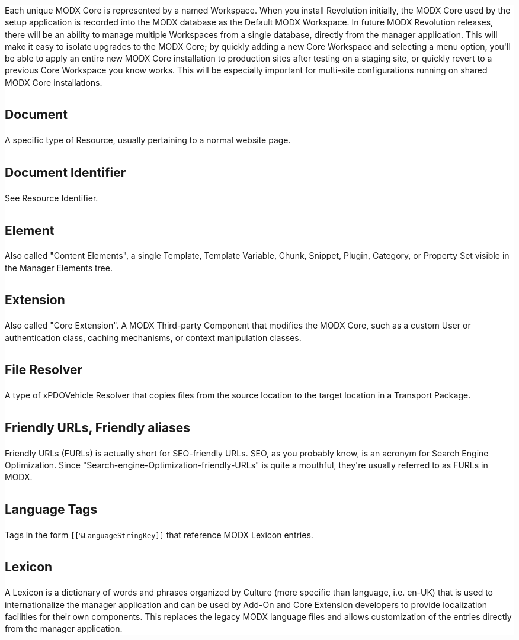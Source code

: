 Each unique MODX Core is represented by a named Workspace. When you install Revolution initially, the MODX Core used by the setup application is recorded into the MODX database as the Default MODX Workspace. In future MODX Revolution releases, there will be an ability to manage multiple Workspaces from a single database, directly from the manager application. This will make it easy to isolate upgrades to the MODX Core; by quickly adding a new Core Workspace and selecting a menu option, you'll be able to apply an entire new MODX Core installation to production sites after testing on a staging site, or quickly revert to a previous Core Workspace you know works. This will be especially important for multi-site configurations running on shared MODX Core installations.

## Document

A specific type of Resource, usually pertaining to a normal website page.

## Document Identifier

See Resource Identifier.

## Element

Also called "Content Elements", a single Template, Template Variable, Chunk, Snippet, Plugin, Category, or Property Set visible in the Manager Elements tree.

## Extension

Also called "Core Extension". A MODX Third-party Component that modifies the MODX Core, such as a custom User or authentication class, caching mechanisms, or context manipulation classes.

## File Resolver

A type of xPDOVehicle Resolver that copies files from the source location to the target location in a Transport Package.

## Friendly URLs, Friendly aliases

Friendly URLs (FURLs) is actually short for SEO-friendly URLs. SEO, as you probably know, is an acronym for Search Engine Optimization. Since "Search-engine-Optimization-friendly-URLs" is quite a mouthful, they're usually referred to as FURLs in MODX.

## Language Tags

Tags in the form `[[%LanguageStringKey]]` that reference MODX Lexicon entries.

## Lexicon

A Lexicon is a dictionary of words and phrases organized by Culture (more specific than language, i.e. en-UK) that is used to internationalize the manager application and can be used by Add-On and Core Extension developers to provide localization facilities for their own components. This replaces the legacy MODX language files and allows customization of the entries directly from the manager application.
